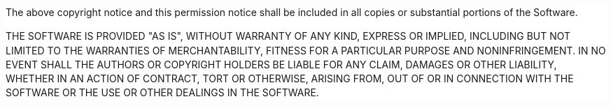 The above copyright notice and this permission notice shall be included in all
copies or substantial portions of the Software.

THE SOFTWARE IS PROVIDED "AS IS", WITHOUT WARRANTY OF ANY KIND, EXPRESS OR
IMPLIED, INCLUDING BUT NOT LIMITED TO THE WARRANTIES OF MERCHANTABILITY,
FITNESS FOR A PARTICULAR PURPOSE AND NONINFRINGEMENT. IN NO EVENT SHALL THE
AUTHORS OR COPYRIGHT HOLDERS BE LIABLE FOR ANY CLAIM, DAMAGES OR OTHER
LIABILITY, WHETHER IN AN ACTION OF CONTRACT, TORT OR OTHERWISE, ARISING FROM,
OUT OF OR IN CONNECTION WITH THE SOFTWARE OR THE USE OR OTHER DEALINGS IN THE
SOFTWARE.
```
